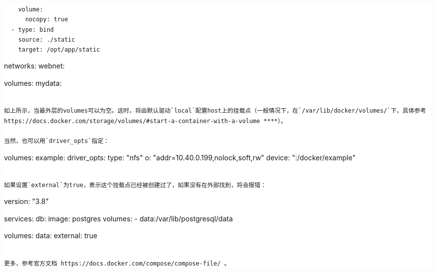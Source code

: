         volume:
          nocopy: true
      - type: bind
        source: ./static
        target: /opt/app/static

networks:
  webnet:

volumes:
  mydata:
```

如上所示，当最外层的volumes可以为空。这时，将由默认驱动`local`配置host上的挂载点（一般情况下，在`/var/lib/docker/volumes/`下，具体参考 https://docs.docker.com/storage/volumes/#start-a-container-with-a-volume ****）。

当然，也可以用`driver_opts`指定：

```
volumes:
  example:
    driver_opts:
      type: "nfs"
      o: "addr=10.40.0.199,nolock,soft,rw"
      device: ":/docker/example"
```

如果设置`external`为true，表示这个挂载点已经被创建过了，如果没有在外部找到，将会报错：

```
version: "3.8"

services:
  db:
    image: postgres
    volumes:
      - data:/var/lib/postgresql/data

volumes:
  data:
    external: true
```

更多，参考官方文档 https://docs.docker.com/compose/compose-file/ 。